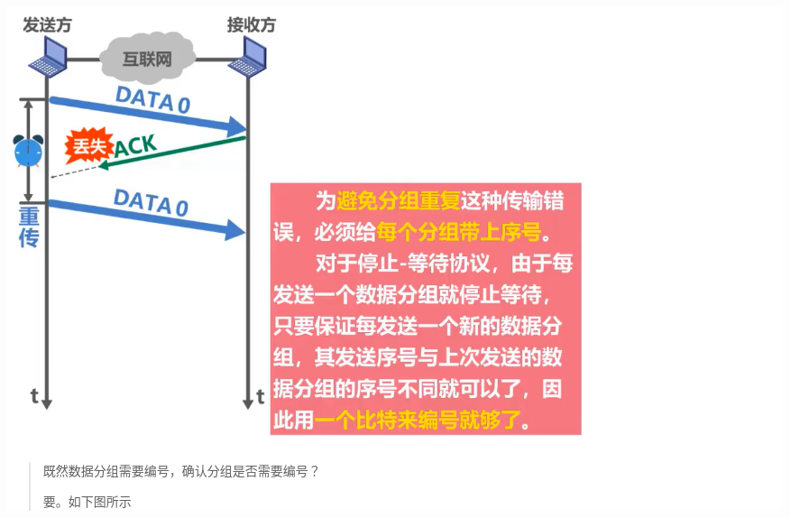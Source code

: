 <img src="计算机网络第3章（数据链路层）.assets/image-20201012162318298.png" alt="image-20201012162318298" style="zoom:67%;" />



> 既然数据分组需要编号，确认分组是否需要编号？
>
> 要。如下图所示
